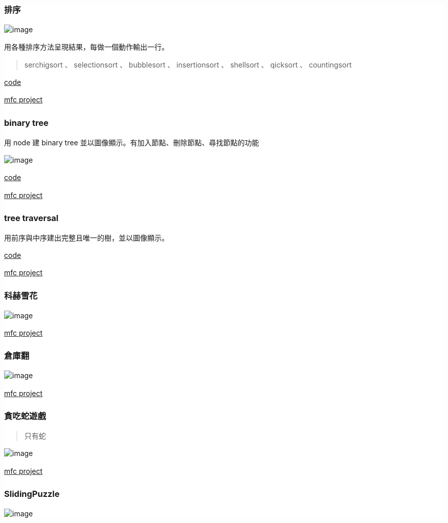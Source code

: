 ### 排序

<img width="393" alt="image" src="https://user-images.githubusercontent.com/96784901/213139078-7a60e676-ffc5-44f6-a043-349b9b9a9810.png">

用各種排序方法呈現結果，每做一個動作輸出一行。
> serchigsort 、 selectionsort 、 bubblesort 、 insertionsort 、 shellsort 、 qicksort 、 countingsort

[code](https://gist.github.com/yangyiqiu123/7f0fbf02cbc523b6bdb6a3811006ff8b)

[mfc project](https://drive.google.com/drive/folders/16GUdLYMZ5Ci5cg9tf-KRVvLubtIXzonX?usp=sharing)

### binary tree 


用 node 建 binary tree 並以圖像顯示。有加入節點、刪除節點、尋找節點的功能

<img width="171" alt="image" src="https://user-images.githubusercontent.com/96784901/213137527-75321d16-d527-45d4-9e2a-8ab9f1e88908.png">


[code](https://drive.google.com/file/d/1i6HgCYzjSXLGlI5OS5QRhROqsZC2fb_2/view?usp=sharing)

[mfc project](https://drive.google.com/drive/folders/1pYjLoiSnPWG5l-oCLOw5cTsZi686HGHa?usp=sharing)

### tree traversal

用前序與中序建出完整且唯一的樹，並以圖像顯示。

[code](https://drive.google.com/file/d/1vv_ZDBoJRRXEAMq6np_WKaX4W3Akjelj/view?usp=sharing)

[mfc project](https://drive.google.com/drive/folders/1BwhD5kWw-0W-4TNp90ywt0rtaZk6XAXD?usp=sharing)


### 科赫雪花

<img width="257" alt="image" src="https://user-images.githubusercontent.com/96784901/213134422-fe8bcb15-6110-41fe-bf29-90c2d846cc5a.png">

[mfc project](https://drive.google.com/drive/folders/1loZYn9da-L6rSEWE4OT923RVxnfPQfS_?usp=sharing)

### 倉庫翻

<img width="307" alt="image" src="https://user-images.githubusercontent.com/96784901/213134767-6a7076fd-e67f-4d95-aac3-5282aed962f5.png">

[mfc project](https://drive.google.com/drive/folders/1-gINUE7kx4so88rOkHZRCXXl5WaVjtoC?usp=sharing)

### 貪吃蛇遊戲
> 只有蛇

<img width="320" alt="image" src="https://user-images.githubusercontent.com/96784901/213134342-be9e3c07-6a38-4b82-8dcb-8060da5c72c3.png">

[mfc project](https://drive.google.com/drive/folders/1Z8EKQwTWeUAIbvzQIsbEAfq8C_jUUO1H?usp=sharing)

### SlidingPuzzle

<img width="304" alt="image" src="https://user-images.githubusercontent.com/96784901/213134095-5ece24d4-6bda-4800-8b1c-00c97f66b808.png">
